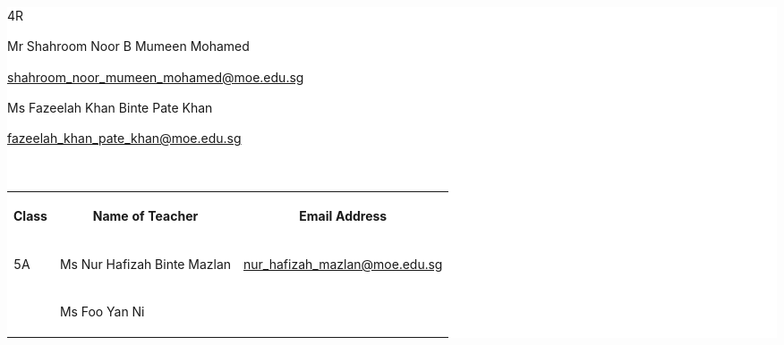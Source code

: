 <tr>
<td rowspan="3" colspan="1">
<p>4R</p>
</td>
<td rowspan="1" colspan="1">
<p>Mr Shahroom Noor B Mumeen Mohamed</p>
</td>
<td rowspan="1" colspan="1">
<p><a href="mailto:shahroom_noor_mumeen_mohamed@moe.edu.sg" rel="noopener noreferrer nofollow" target="_blank">shahroom_noor_mumeen_mohamed@moe.edu.sg</a>
</p>
</td>
</tr>
<tr>
<td rowspan="2" colspan="1">
<p>Ms Fazeelah Khan Binte Pate Khan</p>
</td>
<td rowspan="2" colspan="1">
<p><a href="mailto:fazeelah_khan_pate_khan@moe.edu.sg" rel="noopener nofollow" target="_blank">fazeelah_khan_pate_khan@moe.edu.sg</a>
</p>
</td>
</tr>
<tr></tr>
</tbody>
</table>
<p>
<br>
</p>
<table style="minWidth: 75px">
<colgroup>
<col>
<col>
<col>
</colgroup>
<tbody>
<tr>
<th rowspan="1" colspan="1">
<p>Class</p>
</th>
<th rowspan="1" colspan="1">
<p>Name of Teacher</p>
</th>
<th rowspan="1" colspan="1">
<p>Email Address</p>
</th>
</tr>
<tr>
<td rowspan="2" colspan="1">
<p>5A</p>
</td>
<td rowspan="1" colspan="1">
<p>Ms Nur Hafizah Binte Mazlan</p>
</td>
<td rowspan="1" colspan="1">
<p><a href="mailto:nur_hafizah_mazlan@moe.edu.sg" rel="noopener nofollow" target="_blank">nur_hafizah_mazlan@moe.edu.sg</a>
</p>
</td>
</tr>
<tr>
<td rowspan="1" colspan="1">
<p>Ms Foo Yan Ni</p>
</td>